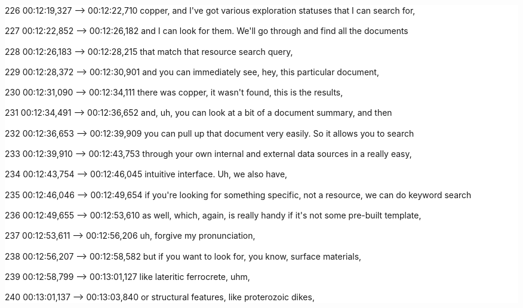 226
00:12:19,327 --> 00:12:22,710
copper, and I've got various exploration statuses that I can search for,

227
00:12:22,852 --> 00:12:26,182
and I can look for them. We'll go through and find all the documents

228
00:12:26,183 --> 00:12:28,215
that match that resource search query,

229
00:12:28,372 --> 00:12:30,901
and you can immediately see, hey, this particular document,

230
00:12:31,090 --> 00:12:34,111
there was copper, it wasn't found, this is the results,

231
00:12:34,491 --> 00:12:36,652
and, uh, you can look at a bit of a document summary, and then

232
00:12:36,653 --> 00:12:39,909
you can pull up that document very easily. So it allows you to search

233
00:12:39,910 --> 00:12:43,753
through your own internal and external data sources in a really easy,

234
00:12:43,754 --> 00:12:46,045
intuitive interface. Uh, we also have,

235
00:12:46,046 --> 00:12:49,654
if you're looking for something specific, not a resource, we can do keyword search

236
00:12:49,655 --> 00:12:53,610
as well, which, again, is really handy if it's not some pre-built template,

237
00:12:53,611 --> 00:12:56,206
uh, forgive my pronunciation,

238
00:12:56,207 --> 00:12:58,582
but if you want to look for, you know, surface materials,

239
00:12:58,799 --> 00:13:01,127
like lateritic ferrocrete, uhm,

240
00:13:01,137 --> 00:13:03,840
or structural features, like proterozoic dikes,

